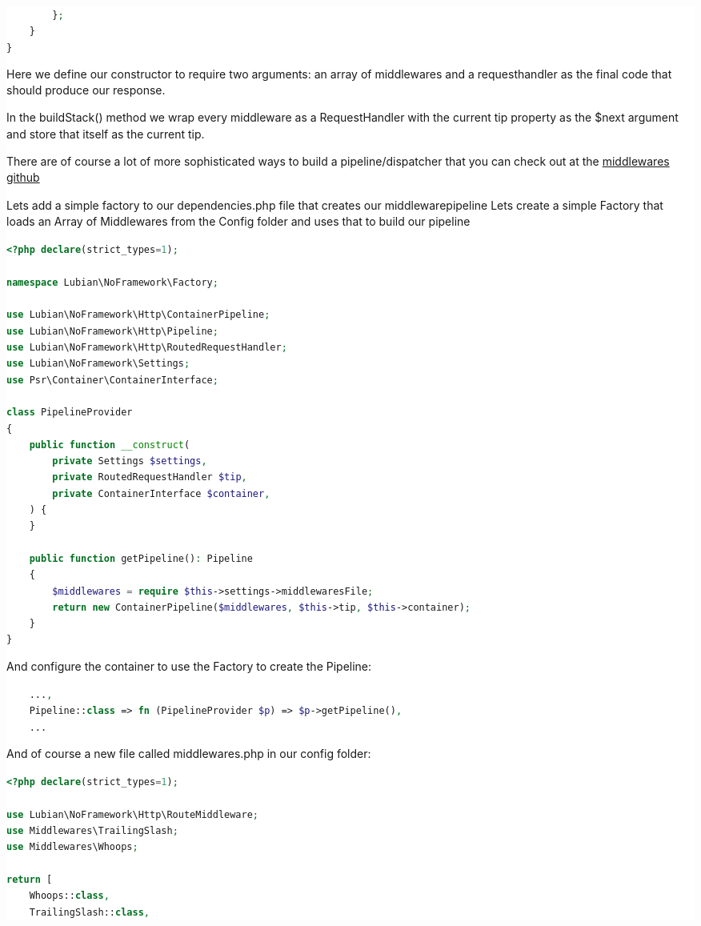 ```php
        };
    }
}
```

Here we define our constructor to require two arguments: an array of middlewares and a requesthandler as the final code
that should produce our response.

In the buildStack() method we wrap every middleware as a RequestHandler with the current tip property as the $next argument
and store that itself as the current tip.

There are of course a lot of more sophisticated ways to build a pipeline/dispatcher that you can check out at the [middlewares github](https://github.com/middlewares/awesome-psr15-middlewares#dispatcher)

Lets add a simple factory to our dependencies.php file that creates our middlewarepipeline
Lets create a simple Factory that loads an Array of Middlewares from the Config folder and uses that to build our pipeline

```php
<?php declare(strict_types=1);

namespace Lubian\NoFramework\Factory;

use Lubian\NoFramework\Http\ContainerPipeline;
use Lubian\NoFramework\Http\Pipeline;
use Lubian\NoFramework\Http\RoutedRequestHandler;
use Lubian\NoFramework\Settings;
use Psr\Container\ContainerInterface;

class PipelineProvider
{
    public function __construct(
        private Settings $settings,
        private RoutedRequestHandler $tip,
        private ContainerInterface $container,
    ) {
    }

    public function getPipeline(): Pipeline
    {
        $middlewares = require $this->settings->middlewaresFile;
        return new ContainerPipeline($middlewares, $this->tip, $this->container);
    }
}
```

And configure the container to use the Factory to create the Pipeline:

```php
    ...,
    Pipeline::class => fn (PipelineProvider $p) => $p->getPipeline(),
    ...
```
And of course a new file called middlewares.php in our config folder:
```php
<?php declare(strict_types=1);

use Lubian\NoFramework\Http\RouteMiddleware;
use Middlewares\TrailingSlash;
use Middlewares\Whoops;

return [
    Whoops::class,
    TrailingSlash::class,
```